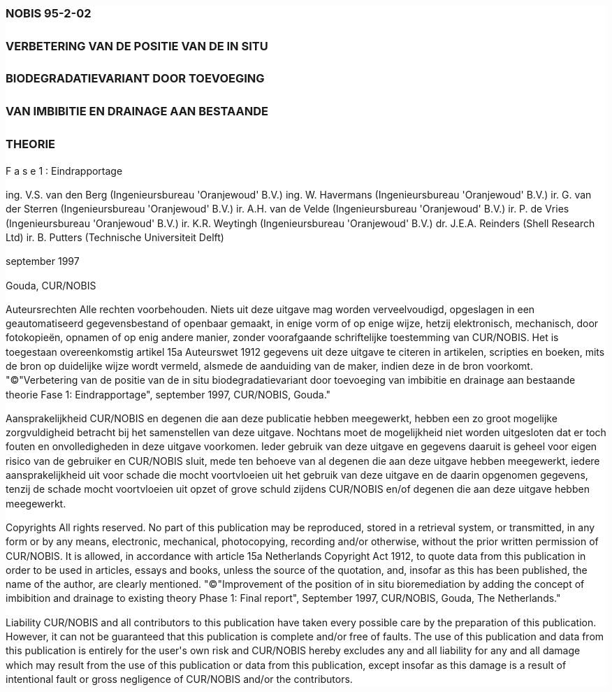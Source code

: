 ### NOBIS 95-2-02 

### VERBETERING VAN DE POSITIE VAN DE IN SITU 

### BIODEGRADATIEVARIANT DOOR TOEVOEGING 

### VAN IMBIBITIE EN DRAINAGE AAN BESTAANDE 

### THEORIE 

 F a s e 1 : Eindrapportage 

ing. V.S. van den Berg (Ingenieursbureau 'Oranjewoud' B.V.) ing. W. Havermans (Ingenieursbureau 'Oranjewoud' B.V.) ir. G. van der Sterren (Ingenieursbureau 'Oranjewoud' B.V.) ir. A.H. van de Velde (Ingenieursbureau 'Oranjewoud' B.V.) ir. P. de Vries (Ingenieursbureau 'Oranjewoud' B.V.) ir. K.R. Weytingh (Ingenieursbureau 'Oranjewoud' B.V.) dr. J.E.A. Reinders (Shell Research Ltd) ir. B. Putters (Technische Universiteit Delft) 

september 1997 

Gouda, CUR/NOBIS 


Auteursrechten Alle rechten voorbehouden. Niets uit deze uitgave mag worden verveelvoudigd, opgeslagen in een geautomatiseerd gegevensbestand of openbaar gemaakt, in enige vorm of op enige wijze, hetzij elektronisch, mechanisch, door fotokopieën, opnamen of op enig andere manier, zonder voorafgaande schriftelijke toestemming van CUR/NOBIS. Het is toegestaan overeenkomstig artikel 15a Auteurswet 1912 gegevens uit deze uitgave te citeren in artikelen, scripties en boeken, mits de bron op duidelijke wijze wordt vermeld, alsmede de aanduiding van de maker, indien deze in de bron voorkomt. "©"Verbetering van de positie van de in situ biodegradatievariant door toevoeging van imbibitie en drainage aan bestaande theorie Fase 1: Eindrapportage", september 1997, CUR/NOBIS, Gouda." 

Aansprakelijkheid CUR/NOBIS en degenen die aan deze publicatie hebben meegewerkt, hebben een zo groot mogelijke zorgvuldigheid betracht bij het samenstellen van deze uitgave. Nochtans moet de mogelijkheid niet worden uitgesloten dat er toch fouten en onvolledigheden in deze uitgave voorkomen. Ieder gebruik van deze uitgave en gegevens daaruit is geheel voor eigen risico van de gebruiker en CUR/NOBIS sluit, mede ten behoeve van al degenen die aan deze uitgave hebben meegewerkt, iedere aansprakelijkheid uit voor schade die mocht voortvloeien uit het gebruik van deze uitgave en de daarin opgenomen gegevens, tenzij de schade mocht voortvloeien uit opzet of grove schuld zijdens CUR/NOBIS en/of degenen die aan deze uitgave hebben meegewerkt. 

Copyrights All rights reserved. No part of this publication may be reproduced, stored in a retrieval system, or transmitted, in any form or by any means, electronic, mechanical, photocopying, recording and/or otherwise, without the prior written permission of CUR/NOBIS. It is allowed, in accordance with article 15a Netherlands Copyright Act 1912, to quote data from this publication in order to be used in articles, essays and books, unless the source of the quotation, and, insofar as this has been published, the name of the author, are clearly mentioned. "©"Improvement of the position of in situ bioremediation by adding the concept of imbibition and drainage to existing theory Phase 1: Final report", September 1997, CUR/NOBIS, Gouda, The Netherlands." 

Liability CUR/NOBIS and all contributors to this publication have taken every possible care by the preparation of this publication. However, it can not be guaranteed that this publication is complete and/or free of faults. The use of this publication and data from this publication is entirely for the user's own risk and CUR/NOBIS hereby excludes any and all liability for any and all damage which may result from the use of this publication or data from this publication, except insofar as this damage is a result of intentional fault or gross negligence of CUR/NOBIS and/or the contributors. 
